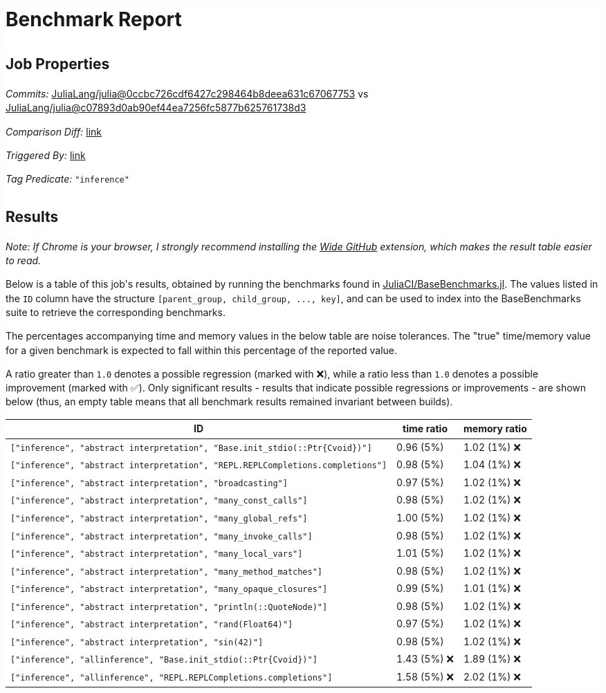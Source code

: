 # Benchmark Report

## Job Properties

*Commits:* [JuliaLang/julia@0ccbc726cdf6427c298464b8deea631c67067753](https://github.com/JuliaLang/julia/commit/0ccbc726cdf6427c298464b8deea631c67067753) vs [JuliaLang/julia@c07893d0ab90ef44ea7256fc5877b625761738d3](https://github.com/JuliaLang/julia/commit/c07893d0ab90ef44ea7256fc5877b625761738d3)

*Comparison Diff:* [link](https://github.com/JuliaLang/julia/compare/c07893d0ab90ef44ea7256fc5877b625761738d3..0ccbc726cdf6427c298464b8deea631c67067753)

*Triggered By:* [link](https://github.com/JuliaLang/julia/pull/51754#issuecomment-1817817557)

*Tag Predicate:* `"inference"`

## Results

*Note: If Chrome is your browser, I strongly recommend installing the [Wide GitHub](https://chrome.google.com/webstore/detail/wide-github/kaalofacklcidaampbokdplbklpeldpj?hl=en)
extension, which makes the result table easier to read.*

Below is a table of this job's results, obtained by running the benchmarks found in
[JuliaCI/BaseBenchmarks.jl](https://github.com/JuliaCI/BaseBenchmarks.jl). The values
listed in the `ID` column have the structure `[parent_group, child_group, ..., key]`,
and can be used to index into the BaseBenchmarks suite to retrieve the corresponding
benchmarks.

The percentages accompanying time and memory values in the below table are noise tolerances. The "true"
time/memory value for a given benchmark is expected to fall within this percentage of the reported value.

A ratio greater than `1.0` denotes a possible regression (marked with :x:), while a ratio less
than `1.0` denotes a possible improvement (marked with :white_check_mark:). Only significant results - results
that indicate possible regressions or improvements - are shown below (thus, an empty table means that all
benchmark results remained invariant between builds).

| ID | time ratio | memory ratio |
|----|------------|--------------|
| `["inference", "abstract interpretation", "Base.init_stdio(::Ptr{Cvoid})"]` | 0.96 (5%)  | 1.02 (1%) :x: |
| `["inference", "abstract interpretation", "REPL.REPLCompletions.completions"]` | 0.98 (5%)  | 1.04 (1%) :x: |
| `["inference", "abstract interpretation", "broadcasting"]` | 0.97 (5%)  | 1.02 (1%) :x: |
| `["inference", "abstract interpretation", "many_const_calls"]` | 0.98 (5%)  | 1.02 (1%) :x: |
| `["inference", "abstract interpretation", "many_global_refs"]` | 1.00 (5%)  | 1.02 (1%) :x: |
| `["inference", "abstract interpretation", "many_invoke_calls"]` | 0.98 (5%)  | 1.02 (1%) :x: |
| `["inference", "abstract interpretation", "many_local_vars"]` | 1.01 (5%)  | 1.02 (1%) :x: |
| `["inference", "abstract interpretation", "many_method_matches"]` | 0.98 (5%)  | 1.02 (1%) :x: |
| `["inference", "abstract interpretation", "many_opaque_closures"]` | 0.99 (5%)  | 1.01 (1%) :x: |
| `["inference", "abstract interpretation", "println(::QuoteNode)"]` | 0.98 (5%)  | 1.02 (1%) :x: |
| `["inference", "abstract interpretation", "rand(Float64)"]` | 0.97 (5%)  | 1.02 (1%) :x: |
| `["inference", "abstract interpretation", "sin(42)"]` | 0.98 (5%)  | 1.02 (1%) :x: |
| `["inference", "allinference", "Base.init_stdio(::Ptr{Cvoid})"]` | 1.43 (5%) :x: | 1.89 (1%) :x: |
| `["inference", "allinference", "REPL.REPLCompletions.completions"]` | 1.58 (5%) :x: | 2.02 (1%) :x: |